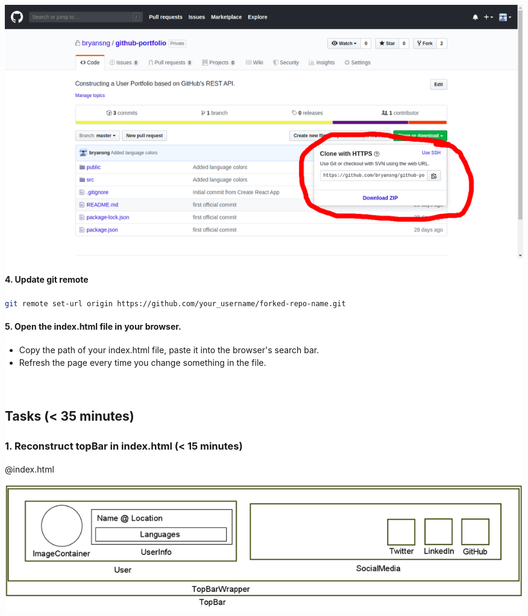 ![Where to get the clone link](readme-resources/img/github-download.png "Where to get the clone link")

#### 4. Update git remote
```sh
git remote set-url origin https://github.com/your_username/forked-repo-name.git
```

#### 5. Open the index.html file in your browser.
- Copy the path of your index.html file, paste it into the browser's search bar.
- Refresh the page every time you change something in the file.

<br />


## Tasks (< 35 minutes)

### 1. Reconstruct topBar in index.html (< 15 minutes)
<p>@index.html

![TopBar Template](readme-resources/img/topbar-template.png "TopBar Template")
